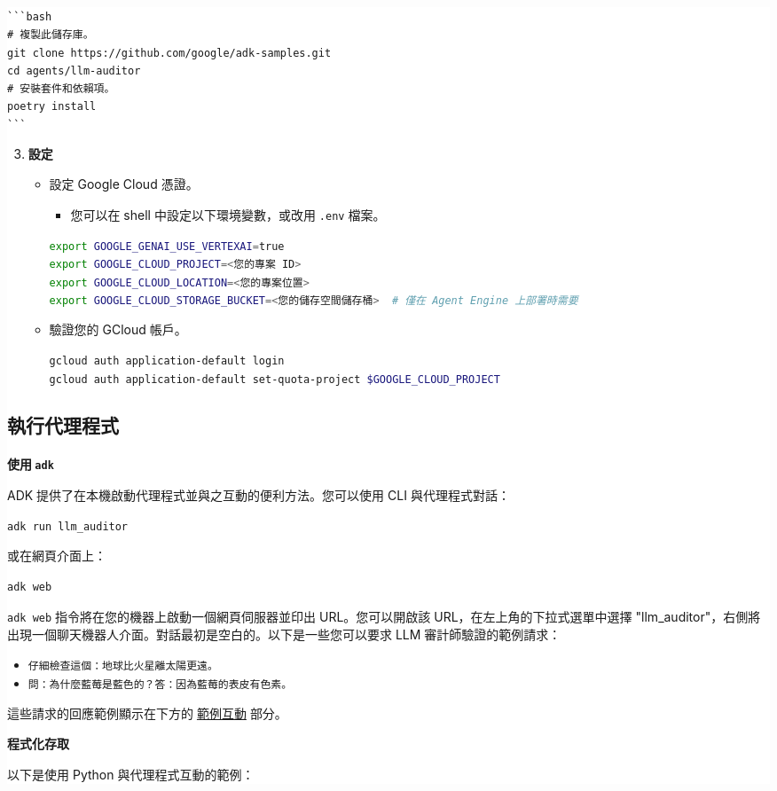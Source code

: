     ```bash
    # 複製此儲存庫。
    git clone https://github.com/google/adk-samples.git
    cd agents/llm-auditor
    # 安裝套件和依賴項。
    poetry install
    ```

3.  **設定**

    *   設定 Google Cloud 憑證。

        *   您可以在 shell 中設定以下環境變數，或改用 `.env` 檔案。

        ```bash
        export GOOGLE_GENAI_USE_VERTEXAI=true
        export GOOGLE_CLOUD_PROJECT=<您的專案 ID>
        export GOOGLE_CLOUD_LOCATION=<您的專案位置>
        export GOOGLE_CLOUD_STORAGE_BUCKET=<您的儲存空間儲存桶>  # 僅在 Agent Engine 上部署時需要
        ```

    *   驗證您的 GCloud 帳戶。

        ```bash
        gcloud auth application-default login
        gcloud auth application-default set-quota-project $GOOGLE_CLOUD_PROJECT
        ```

## 執行代理程式

**使用 `adk`**

ADK 提供了在本機啟動代理程式並與之互動的便利方法。您可以使用 CLI 與代理程式對話：

```bash
adk run llm_auditor
```

或在網頁介面上：

```bash
adk web
```

`adk web` 指令將在您的機器上啟動一個網頁伺服器並印出 URL。您可以開啟該 URL，在左上角的下拉式選單中選擇 "llm_auditor"，右側將出現一個聊天機器人介面。對話最初是空白的。以下是一些您可以要求 LLM 審計師驗證的範例請求：

*   `仔細檢查這個：地球比火星離太陽更遠。`
*   `問：為什麼藍莓是藍色的？答：因為藍莓的表皮有色素。`

這些請求的回應範例顯示在下方的 [範例互動](#範例互動) 部分。

**程式化存取**

以下是使用 Python 與代理程式互動的範例：
